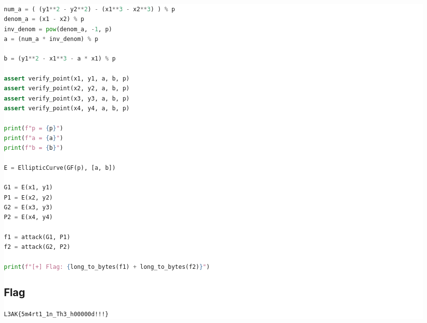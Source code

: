 ```py
num_a = ( (y1**2 - y2**2) - (x1**3 - x2**3) ) % p
denom_a = (x1 - x2) % p
inv_denom = pow(denom_a, -1, p)
a = (num_a * inv_denom) % p

b = (y1**2 - x1**3 - a * x1) % p

assert verify_point(x1, y1, a, b, p)
assert verify_point(x2, y2, a, b, p)
assert verify_point(x3, y3, a, b, p)
assert verify_point(x4, y4, a, b, p)

print(f"p = {p}")
print(f"a = {a}")
print(f"b = {b}")

E = EllipticCurve(GF(p), [a, b])

G1 = E(x1, y1)
P1 = E(x2, y2)
G2 = E(x3, y3)
P2 = E(x4, y4)

f1 = attack(G1, P1)
f2 = attack(G2, P2)

print(f"[+] Flag: {long_to_bytes(f1) + long_to_bytes(f2)}")
```

## Flag
`L3AK{5m4rt1_1n_Th3_h00000d!!!}`